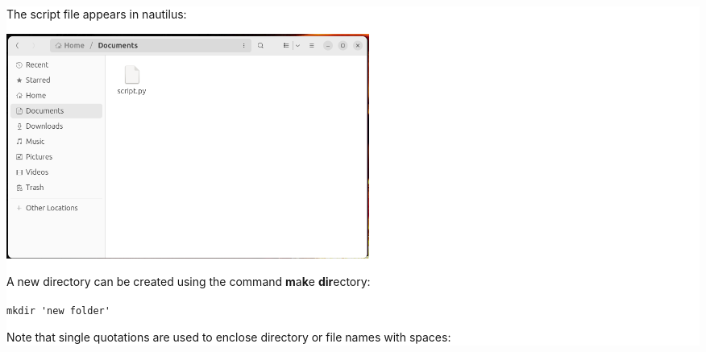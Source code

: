 The script file appears in nautilus:

<img src='images_bash/img_011.png' alt='img_011' width='450'/>

A new directory can be created using the command **m**a**k**e **dir**ectory:

```
mkdir 'new folder'
```

Note that single quotations are used to enclose directory or file names with spaces:
